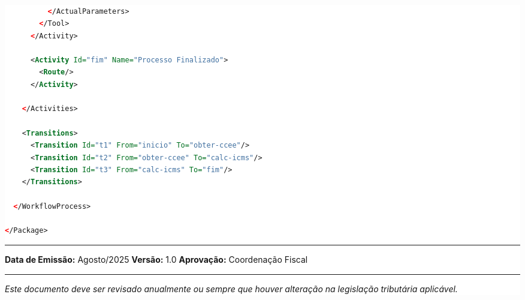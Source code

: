 ```xml
          </ActualParameters>
        </Tool>
      </Activity>

      <Activity Id="fim" Name="Processo Finalizado">
        <Route/>
      </Activity>

    </Activities>

    <Transitions>
      <Transition Id="t1" From="inicio" To="obter-ccee"/>
      <Transition Id="t2" From="obter-ccee" To="calc-icms"/>
      <Transition Id="t3" From="calc-icms" To="fim"/>
    </Transitions>

  </WorkflowProcess>

</Package>
```

---

**Data de Emissão:** Agosto/2025
**Versão:** 1.0
**Aprovação:** Coordenação Fiscal

---

*Este documento deve ser revisado anualmente ou sempre que houver alteração na legislação tributária aplicável.*